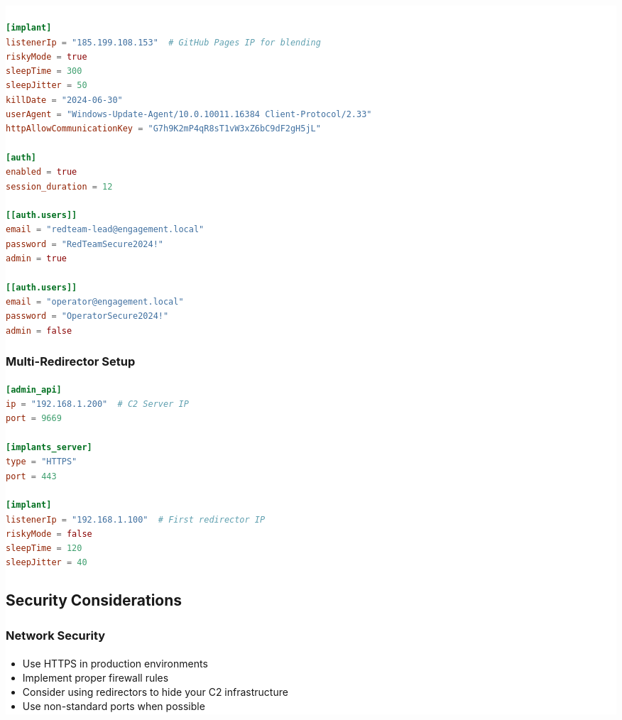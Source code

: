 ```toml

[implant]
listenerIp = "185.199.108.153"  # GitHub Pages IP for blending
riskyMode = true
sleepTime = 300
sleepJitter = 50
killDate = "2024-06-30"
userAgent = "Windows-Update-Agent/10.0.10011.16384 Client-Protocol/2.33"
httpAllowCommunicationKey = "G7h9K2mP4qR8sT1vW3xZ6bC9dF2gH5jL"

[auth]
enabled = true
session_duration = 12

[[auth.users]]
email = "redteam-lead@engagement.local"
password = "RedTeamSecure2024!"
admin = true

[[auth.users]]
email = "operator@engagement.local"
password = "OperatorSecure2024!"
admin = false
```

### Multi-Redirector Setup
```toml
[admin_api]
ip = "192.168.1.200"  # C2 Server IP
port = 9669

[implants_server]
type = "HTTPS"
port = 443

[implant]
listenerIp = "192.168.1.100"  # First redirector IP
riskyMode = false
sleepTime = 120
sleepJitter = 40
```

## Security Considerations

### Network Security
- Use HTTPS in production environments
- Implement proper firewall rules
- Consider using redirectors to hide your C2 infrastructure
- Use non-standard ports when possible

